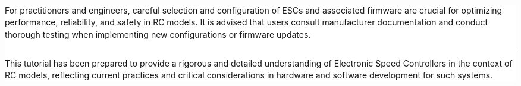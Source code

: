 For practitioners and engineers, careful selection and configuration of ESCs and associated firmware are crucial for optimizing performance, reliability, and safety in RC models. It is advised that users consult manufacturer documentation and conduct thorough testing when implementing new configurations or firmware updates.

---

This tutorial has been prepared to provide a rigorous and detailed understanding of Electronic Speed Controllers in the context of RC models, reflecting current practices and critical considerations in hardware and software development for such systems.